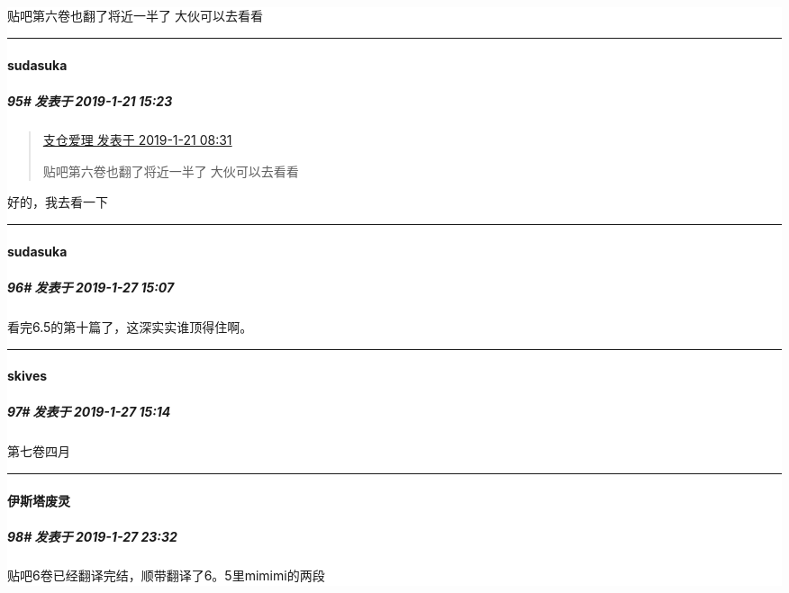
贴吧第六卷也翻了将近一半了 大伙可以去看看 







-----

####  sudasuka  
##### 95#       发表于 2019-1-21 15:23



<blockquote><a href="httphttps://bbs.saraba1st.com/2b/forum.php?mod=redirect&amp;goto=findpost&amp;pid=42339254&amp;ptid=1794641" target="_blank">支仓爱理 发表于 2019-1-21 08:31</a>

贴吧第六卷也翻了将近一半了 大伙可以去看看</blockquote>
好的，我去看一下 







-----

####  sudasuka  
##### 96#       发表于 2019-1-27 15:07




看完6.5的第十篇了，这深实实谁顶得住啊。







-----

####  skives  
##### 97#       发表于 2019-1-27 15:14




第七卷四月







-----

####  伊斯塔废灵  
##### 98#       发表于 2019-1-27 23:32




贴吧6卷已经翻译完结，顺带翻译了6。5里mimimi的两段
